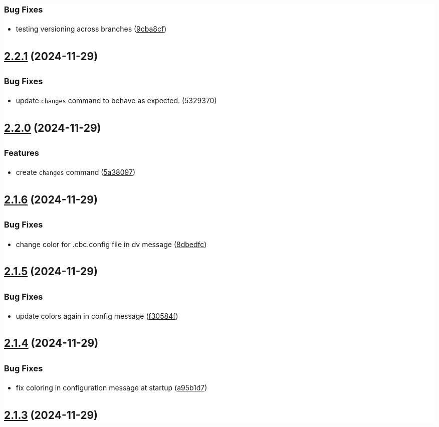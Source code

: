
### Bug Fixes

* testing versioning across branches ([9cba8cf](https://github.com/iop098321qwe/custom_bash_commands/commit/9cba8cf3d4afa95f27e2eff9e43645bbed6db8bf))

## [2.2.1](https://github.com/iop098321qwe/custom_bash_commands/compare/v2.2.0...v2.2.1) (2024-11-29)


### Bug Fixes

* update `changes` command to behave as expected. ([5329370](https://github.com/iop098321qwe/custom_bash_commands/commit/5329370756b7fdb73739715919513fe9af8c9608))

## [2.2.0](https://github.com/iop098321qwe/custom_bash_commands/compare/v2.1.6...v2.2.0) (2024-11-29)


### Features

* create `changes` command ([5a38097](https://github.com/iop098321qwe/custom_bash_commands/commit/5a38097b31ac56c2f98d4bd0d529bfdfa75b59cc))

## [2.1.6](https://github.com/iop098321qwe/custom_bash_commands/compare/v2.1.5...v2.1.6) (2024-11-29)


### Bug Fixes

* change color for .cbc.config file in dv message ([8dbedfc](https://github.com/iop098321qwe/custom_bash_commands/commit/8dbedfca043cce43f55aecacb0a8f5e27de5926c))

## [2.1.5](https://github.com/iop098321qwe/custom_bash_commands/compare/v2.1.4...v2.1.5) (2024-11-29)


### Bug Fixes

* update colors again in config message ([f30584f](https://github.com/iop098321qwe/custom_bash_commands/commit/f30584f7b9b415db1c289bc02ab7ceef49a9ad93))

## [2.1.4](https://github.com/iop098321qwe/custom_bash_commands/compare/v2.1.3...v2.1.4) (2024-11-29)


### Bug Fixes

* fix coloring in configuration message at startup ([a95b1d7](https://github.com/iop098321qwe/custom_bash_commands/commit/a95b1d7db330027f4a9ca57b236651484a44edf1))

## [2.1.3](https://github.com/iop098321qwe/custom_bash_commands/compare/v2.1.2...v2.1.3) (2024-11-29)
